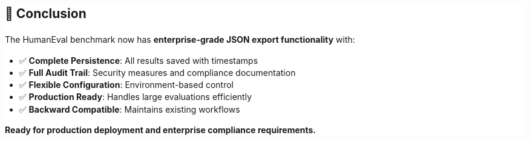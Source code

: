 ## **🎉 Conclusion**

The HumanEval benchmark now has **enterprise-grade JSON export functionality** with:

- ✅ **Complete Persistence**: All results saved with timestamps
- ✅ **Full Audit Trail**: Security measures and compliance documentation
- ✅ **Flexible Configuration**: Environment-based control
- ✅ **Production Ready**: Handles large evaluations efficiently
- ✅ **Backward Compatible**: Maintains existing workflows

**Ready for production deployment and enterprise compliance requirements.**
